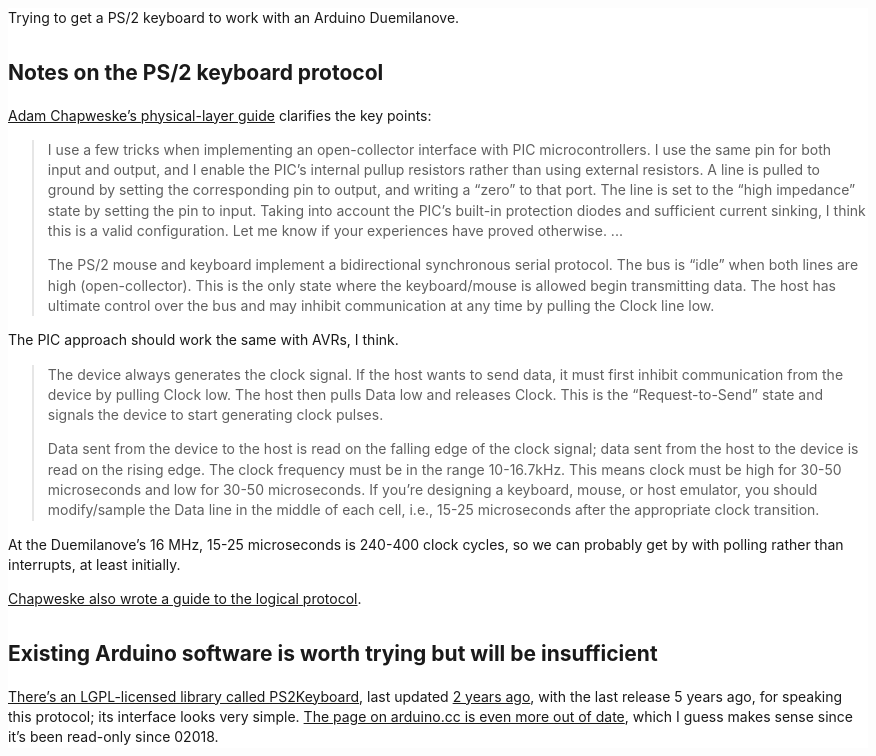 Trying to get a PS/2 keyboard to work with an Arduino Duemilanove.

Notes on the PS/2 keyboard protocol
-----------------------------------

[Adam Chapweske’s physical-layer
guide](http://www.burtonsys.com/ps2_chapweske.htm) clarifies the key
points:

> I use a few tricks when implementing an open-collector interface
> with PIC microcontrollers.  I use the same pin for both input and
> output, and I enable the PIC’s internal pullup resistors rather than
> using external resistors.  A line is pulled to ground by setting the
> corresponding pin to output, and writing a “zero” to that port.  The
> line is set to the “high impedance” state by setting the pin to
> input.  Taking into account the PIC’s built-in protection diodes and
> sufficient current sinking, I think this is a valid configuration.
> Let me know if your experiences have proved otherwise. ...
> 
> The PS/2 mouse and keyboard implement a bidirectional synchronous
> serial protocol.  The bus is “idle” when both lines are high
> (open-collector).  This is the only state where the keyboard/mouse
> is allowed begin transmitting data.  The host has ultimate control
> over the bus and may inhibit communication at any time by pulling
> the Clock line low.

The PIC approach should work the same with AVRs, I think.

> The device always generates the clock signal.  If the host wants to
> send data, it must first inhibit communication from the device by
> pulling Clock low.  The host then pulls Data low and releases Clock.
> This is the “Request-to-Send” state and signals the device to start
> generating clock pulses.
> 
> Data sent from the device to the host is read on the falling edge of
> the clock signal; data sent from the host to the device is read on
> the rising edge.  The clock frequency must be in the range
> 10-16.7kHz.  This means clock must be high for 30-50 microseconds
> and low for 30-50 microseconds.  If you’re designing a keyboard,
> mouse, or host emulator, you should modify/sample the Data line in
> the middle of each cell, i.e., 15-25 microseconds after the
> appropriate clock transition.

At the Duemilanove’s 16 MHz, 15-25 microseconds is 240-400 clock
cycles, so we can probably get by with polling rather than interrupts,
at least initially.

[Chapweske also wrote a guide to the logical
protocol](https://web.archive.org/web/20050315093045/panda.cs.ndsu.nodak.edu/~achapwes/PICmicro/keyboard/atkeyboard.html).

Existing Arduino software is worth trying but will be insufficient
------------------------------------------------------------------

[There’s an LGPL-licensed library called
PS2Keyboard](https://www.pjrc.com/teensy/td_libs_PS2Keyboard.html),
last updated [2 years
ago](https://github.com/PaulStoffregen/PS2Keyboard), with the last
release 5 years ago, for speaking this protocol; its interface looks
very simple.  [The page on arduino.cc is even more out of
date](https://playground.arduino.cc/Main/PS2Keyboard/), which I guess
makes sense since it’s been read-only since 02018.
